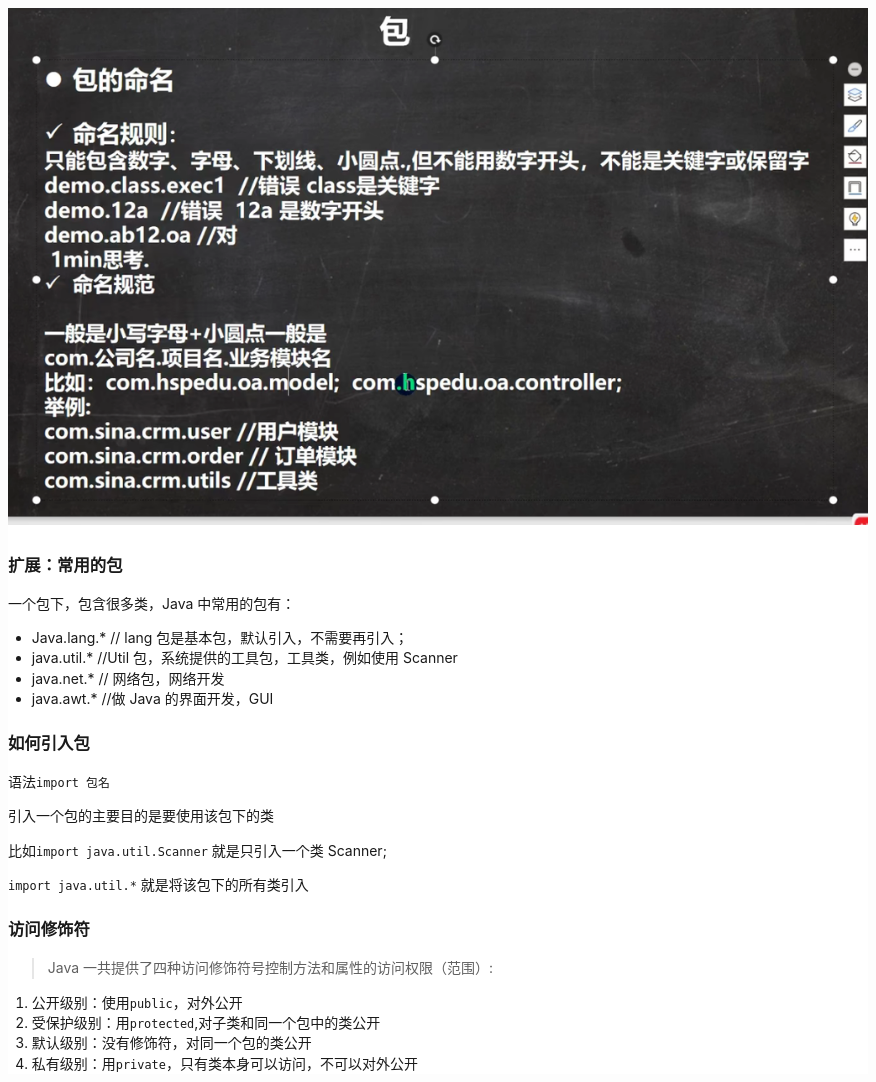 ![image-20211028154654120](/images/Java/JavaSE/08-包_封装与继承/image-20211028154654120.png)

### 扩展：常用的包

一个包下，包含很多类，Java 中常用的包有：

- Java.lang.\* // lang 包是基本包，默认引入，不需要再引入；
- java.util.\* //Util 包，系统提供的工具包，工具类，例如使用 Scanner
- java.net.\* // 网络包，网络开发
- java.awt.\* //做 Java 的界面开发，GUI

### 如何引入包

语法`import 包名`

引入一个包的主要目的是要使用该包下的类

比如`import java.util.Scanner` 就是只引入一个类 Scanner;

`import java.util.*` 就是将该包下的所有类引入

### 访问修饰符

> Java 一共提供了四种访问修饰符号控制方法和属性的访问权限（范围）:

1. 公开级别：使用`public`，对外公开
2. 受保护级别：用`protected`,对子类和同一个包中的类公开
3. 默认级别：没有修饰符，对同一个包的类公开
4. 私有级别：用`private`，只有类本身可以访问，不可以对外公开
